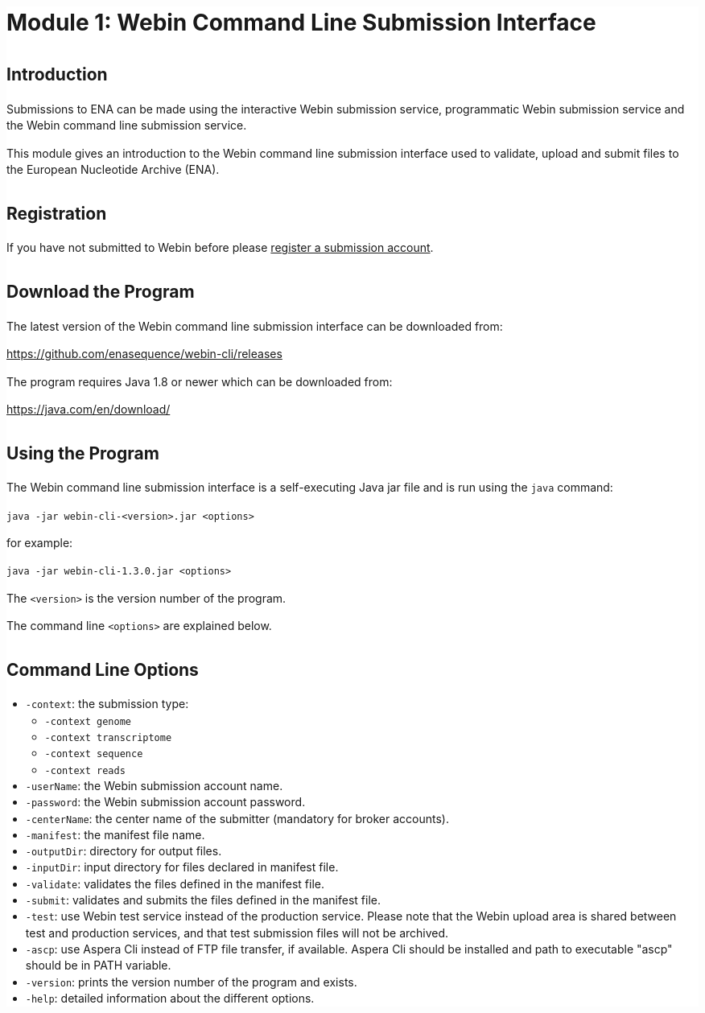 # Module 1: Webin Command Line Submission Interface

## Introduction

Submissions to ENA can be made using the interactive Webin submission service, programmatic Webin submission
service and the Webin command line submission service.

This module gives an introduction to the Webin command line submission interface
used to validate, upload and submit files to the European Nucleotide Archive (ENA).

## Registration

If you have not submitted to Webin before please [register a submission account](reg_01.html).

## Download the Program

The latest version of the Webin command line submission interface can be downloaded from:

<https://github.com/enasequence/webin-cli/releases>

The program requires Java 1.8 or newer which can be downloaded from:

<https://java.com/en/download/>

## Using the Program

The  Webin command line submission interface is a self-executing Java jar file and is
run using the `java` command:

`java -jar webin-cli-<version>.jar <options>`

for example:

`java -jar webin-cli-1.3.0.jar <options>`

The `<version>` is the version number of the program.

The command line `<options>` are explained below.

## Command Line Options

- `-context`: the   submission type:
    - `-context genome`
    - `-context transcriptome`
    - `-context sequence`
    - `-context reads`
- `-userName`: the Webin submission account name.
- `-password`: the Webin submission account password.
- `-centerName`: the center name of the submitter (mandatory for broker accounts).
- `-manifest`: the manifest file name.
- `-outputDir`: directory for output files.
- `-inputDir`: input directory for files declared in manifest file.
- `-validate`: validates the files defined in the manifest file.
- `-submit`: validates and submits the files defined in the manifest file.
- `-test`: use Webin test service instead of the production service. Please note that the
Webin upload area is shared between test and production services, and that test submission
files will not be archived.
- `-ascp`: use Aspera Cli instead of FTP file transfer, if available. Aspera Cli
should be installed and path to executable "ascp" should be in PATH variable.
- `-version`: prints the version number of the program and exists.
- `-help`: detailed information about the different options.
